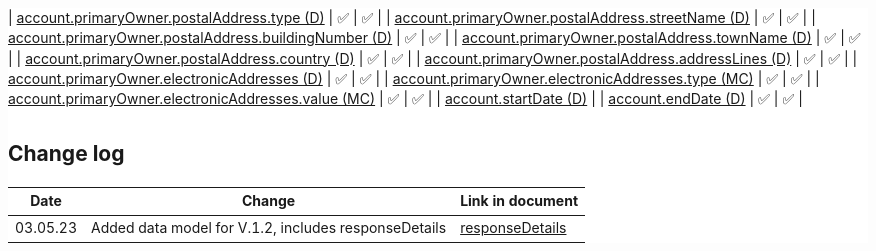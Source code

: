 | [account.primaryOwner.postalAddress.type (D)](https://dokumentasjon.dsop.no/dsop_kontroll_apiaccountdetails_v1_2#accountprimaryownerpostaladdresstype)                       | ✅                                               | ✅                          |
| [account.primaryOwner.postalAddress.streetName (D)](https://dokumentasjon.dsop.no/dsop_kontroll_apiaccountdetails_v1_2#accountprimaryownerpostaladdressstreetname)           | ✅                                               | ✅                          |
| [account.primaryOwner.postalAddress.buildingNumber (D)](https://dokumentasjon.dsop.no/dsop_kontroll_apiaccountdetails_v1_2#accountprimaryownerpostaladdressbuildingnumber)   | ✅                                               | ✅                          |
| [account.primaryOwner.postalAddress.townName (D)](https://dokumentasjon.dsop.no/dsop_kontroll_apiaccountdetails_v1_2#accountprimaryownerpostaladdresstownname)               | ✅                                               | ✅                          |
| [account.primaryOwner.postalAddress.country (D)](https://dokumentasjon.dsop.no/dsop_kontroll_apiaccountdetails_v1_2#accountprimaryownerpostaladdresscountry)                 | ✅                                               | ✅                          |
| [account.primaryOwner.postalAddress.addressLines (D)](https://dokumentasjon.dsop.no/dsop_kontroll_apiaccountdetails_v1_2#accountprimaryownerpostaladdressaddresslines)       | ✅                                               | ✅                          |
| [account.primaryOwner.electronicAddresses (D)](https://dokumentasjon.dsop.no/dsop_kontroll_apiaccountdetails_v1_2#accountprimaryownerelectronicaddresses)                    | ✅                                               | ✅                          |
| [account.primaryOwner.electronicAddresses.type (MC)](https://dokumentasjon.dsop.no/dsop_kontroll_apiaccountdetails_v1_2#accountprimaryownerelectronicaddressestype)          | ✅                                               | ✅                          |
| [account.primaryOwner.electronicAddresses.value (MC)](https://dokumentasjon.dsop.no/dsop_kontroll_apiaccountdetails_v1_2#accountprimaryownerelectronicaddressesvalue)        | ✅                                               | ✅                          |
| [account.startDate (D)](https://dokumentasjon.dsop.no/dsop_kontroll_apiaccountdetails_v1_2#accountstartdate)                                                                 |
| [account.endDate (D)](https://dokumentasjon.dsop.no/dsop_kontroll_apiaccountdetails_v1_2#accountenddate)                                                                     | ✅                                               | ✅                          |




## Change log

| Date     | Change                                               | Link in document                                                                                                       |
|----------|------------------------------------------------------|------------------------------------------------------------------------------------------------------------------------|
| 03.05.23 | Added data model for V.1.2, includes responseDetails | [responseDetails](https://dokumentasjon.dsop.no/dsop_kontroll_apiaccountdetails_v1_2#responseDetails) |
